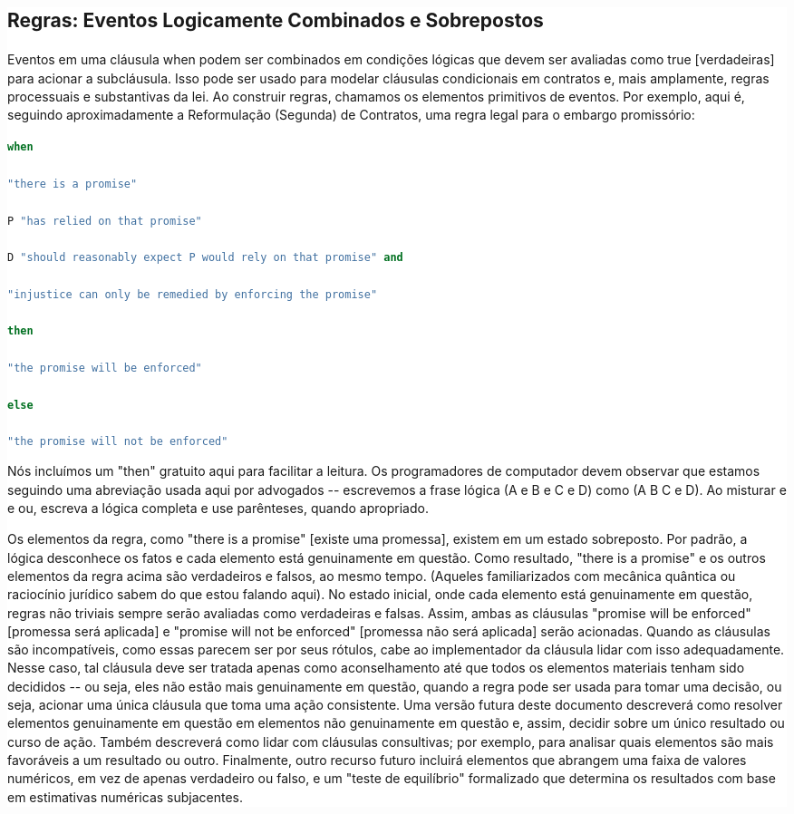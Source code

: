 ## Regras: Eventos Logicamente Combinados e Sobrepostos

Eventos em uma cláusula when podem ser combinados em condições lógicas
que devem ser avaliadas como true [verdadeiras] para acionar a
subcláusula. Isso pode ser usado para modelar cláusulas condicionais em
contratos e, mais amplamente, regras processuais e substantivas da lei.
Ao construir regras, chamamos os elementos primitivos de eventos. Por
exemplo, aqui é, seguindo aproximadamente a Reformulação (Segunda) de
Contratos, uma regra legal para o embargo promissório:

```ruby
when

"there is a promise"

P "has relied on that promise"

D "should reasonably expect P would rely on that promise" and

"injustice can only be remedied by enforcing the promise"

then

"the promise will be enforced"

else

"the promise will not be enforced"
```

Nós incluímos um "then" gratuito aqui para facilitar a leitura. Os
programadores de computador devem observar que estamos seguindo uma
abreviação usada aqui por advogados -- escrevemos a frase lógica (A e B
e C e D) como (A B C e D). Ao misturar e e ou, escreva a lógica completa
e use parênteses, quando apropriado.

Os elementos da regra, como "there is a promise" [existe uma
promessa], existem em um estado sobreposto. Por padrão, a lógica
desconhece os fatos e cada elemento está genuinamente em questão. Como
resultado, "there is a promise" e os outros elementos da regra acima são
verdadeiros e falsos, ao mesmo tempo. (Aqueles familiarizados com
mecânica quântica ou raciocínio jurídico sabem do que estou falando
aqui). No estado inicial, onde cada elemento está genuinamente em
questão, regras não triviais sempre serão avaliadas como verdadeiras e
falsas. Assim, ambas as cláusulas "promise will be enforced" [promessa
será aplicada] e "promise will not be enforced" [promessa não será
aplicada] serão acionadas. Quando as cláusulas são incompatíveis, como
essas parecem ser por seus rótulos, cabe ao implementador da cláusula
lidar com isso adequadamente. Nesse caso, tal cláusula deve ser tratada
apenas como aconselhamento até que todos os elementos materiais tenham
sido decididos -- ou seja, eles não estão mais genuinamente em questão,
quando a regra pode ser usada para tomar uma decisão, ou seja, acionar
uma única cláusula que toma uma ação consistente. Uma versão futura
deste documento descreverá como resolver elementos genuinamente em
questão em elementos não genuinamente em questão e, assim, decidir sobre
um único resultado ou curso de ação. Também descreverá como lidar com
cláusulas consultivas; por exemplo, para analisar quais elementos são
mais favoráveis ​​a um resultado ou outro. Finalmente, outro recurso
futuro incluirá elementos que abrangem uma faixa de valores numéricos,
em vez de apenas verdadeiro ou falso, e um "teste de equilíbrio"
formalizado que determina os resultados com base em estimativas
numéricas subjacentes.


[^1]: Existem muitos casos de negócios que azedaram no último minuto,
[^2]: A Linguagem de Programação E
[^3]: Proceedings of the Financial Cryptography Conferences,
[^4]: Composing contracts: an adventure in financial engineering -- Um
[^5]: Lopez and Raymond, Medieval Trade in the Mediterranean World:
[^6]: Lopez and Raymond, Medieval Trade in the Mediterranean World:
[^7]: Proceedings of the Financial Cryptography Conferences,